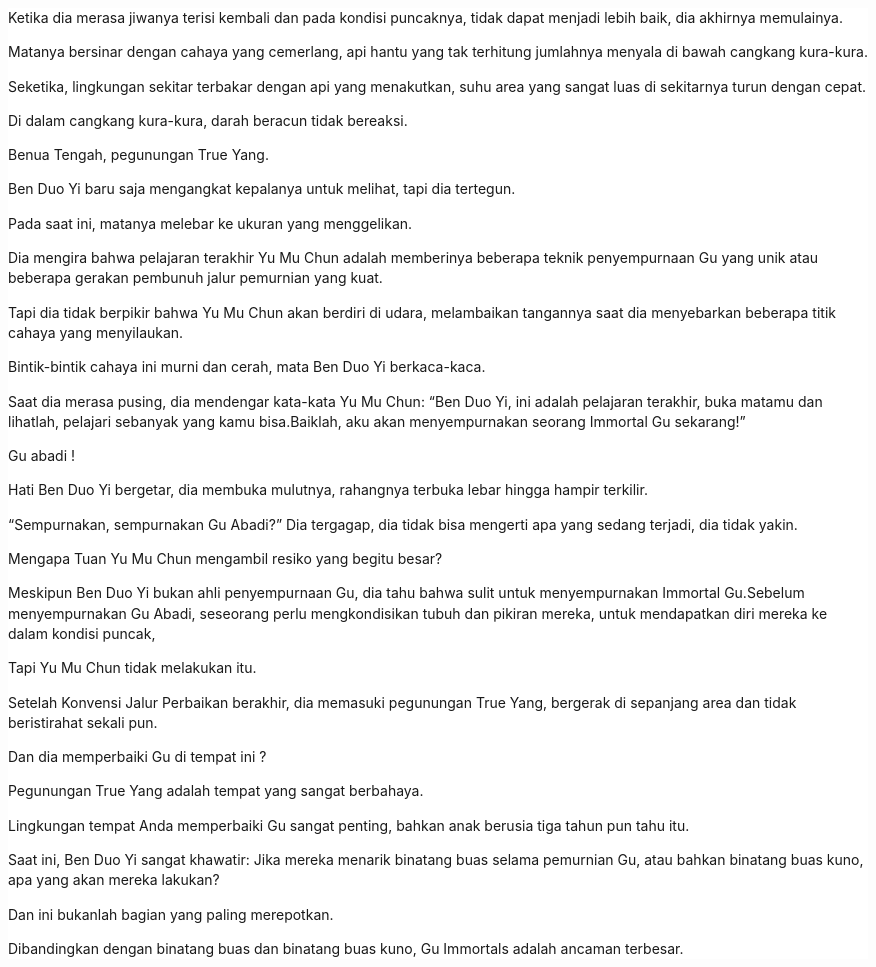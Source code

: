 Ketika dia merasa jiwanya terisi kembali dan pada kondisi puncaknya, tidak dapat menjadi lebih baik, dia akhirnya memulainya.

Matanya bersinar dengan cahaya yang cemerlang, api hantu yang tak terhitung jumlahnya menyala di bawah cangkang kura-kura.

Seketika, lingkungan sekitar terbakar dengan api yang menakutkan, suhu area yang sangat luas di sekitarnya turun dengan cepat.



Di dalam cangkang kura-kura, darah beracun tidak bereaksi.

Benua Tengah, pegunungan True Yang.

Ben Duo Yi baru saja mengangkat kepalanya untuk melihat, tapi dia tertegun.

Pada saat ini, matanya melebar ke ukuran yang menggelikan.

Dia mengira bahwa pelajaran terakhir Yu Mu Chun adalah memberinya beberapa teknik penyempurnaan Gu yang unik atau beberapa gerakan pembunuh jalur pemurnian yang kuat.

Tapi dia tidak berpikir bahwa Yu Mu Chun akan berdiri di udara, melambaikan tangannya saat dia menyebarkan beberapa titik cahaya yang menyilaukan.

Bintik-bintik cahaya ini murni dan cerah, mata Ben Duo Yi berkaca-kaca.

Saat dia merasa pusing, dia mendengar kata-kata Yu Mu Chun: “Ben Duo Yi, ini adalah pelajaran terakhir, buka matamu dan lihatlah, pelajari sebanyak yang kamu bisa.Baiklah, aku akan menyempurnakan seorang Immortal Gu sekarang!”

Gu abadi !

Hati Ben Duo Yi bergetar, dia membuka mulutnya, rahangnya terbuka lebar hingga hampir terkilir.

“Sempurnakan, sempurnakan Gu Abadi?” Dia tergagap, dia tidak bisa mengerti apa yang sedang terjadi, dia tidak yakin.

Mengapa Tuan Yu Mu Chun mengambil resiko yang begitu besar?

Meskipun Ben Duo Yi bukan ahli penyempurnaan Gu, dia tahu bahwa sulit untuk menyempurnakan Immortal Gu.Sebelum menyempurnakan Gu Abadi, seseorang perlu mengkondisikan tubuh dan pikiran mereka, untuk mendapatkan diri mereka ke dalam kondisi puncak,

Tapi Yu Mu Chun tidak melakukan itu.

Setelah Konvensi Jalur Perbaikan berakhir, dia memasuki pegunungan True Yang, bergerak di sepanjang area dan tidak beristirahat sekali pun.

Dan dia memperbaiki Gu di tempat ini ?

Pegunungan True Yang adalah tempat yang sangat berbahaya.

Lingkungan tempat Anda memperbaiki Gu sangat penting, bahkan anak berusia tiga tahun pun tahu itu.

Saat ini, Ben Duo Yi sangat khawatir: Jika mereka menarik binatang buas selama pemurnian Gu, atau bahkan binatang buas kuno, apa yang akan mereka lakukan?



Dan ini bukanlah bagian yang paling merepotkan.

Dibandingkan dengan binatang buas dan binatang buas kuno, Gu Immortals adalah ancaman terbesar.
